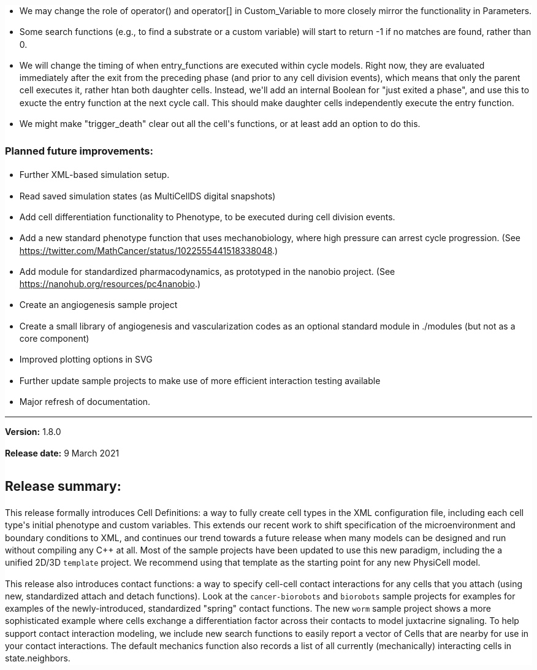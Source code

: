 + We may change the role of operator() and operator[] in Custom_Variable to more closely mirror the functionality in Parameters<T>. 

+ Some search functions (e.g., to find a substrate or a custom variable) will start to return -1 if no matches are found, rather than 0. 
 
+ We will change the timing of when entry_functions are executed within cycle models. Right now, they are evaluated immediately after the exit from the preceding phase (and prior to any cell division events), which means that only the parent cell executes it, rather htan both daughter cells. Instead, we'll add an internal Boolean for "just exited a phase", and use this to exucte the entry function at the next cycle call. This should make daughter cells independently execute the entry function. 

+ We might make "trigger_death" clear out all the cell's functions, or at least add an option to do this. 

### Planned future improvements: 

+ Further XML-based simulation setup. 

+ Read saved simulation states (as MultiCellDS digital snapshots)
  
+ Add cell differentiation functionality to Phenotype, to be executed during cell division events. 
 
+ Add a new standard phenotype function that uses mechanobiology, where high pressure can arrest cycle progression. (See https://twitter.com/MathCancer/status/1022555441518338048.) 
 
+ Add module for standardized pharmacodynamics, as prototyped in the nanobio project. (See https://nanohub.org/resources/pc4nanobio.) 
 
+ Create an angiogenesis sample project 
 
+ Create a small library of angiogenesis and vascularization codes as an optional standard module in ./modules (but not as a core component)

+ Improved plotting options in SVG 

+ Further update sample projects to make use of more efficient interaction testing available

+ Major refresh of documentation.

* * * 

**Version:** 1.8.0

**Release date:** 9 March 2021

## Release summary: 

This release formally introduces Cell Definitions: a way to fully create cell types in the XML configuration file, including each cell type's initial phenotype and custom variables. This extends our recent work to shift specification of the microenvironment and boundary conditions to XML, and continues our trend towards a future release when many models can be designed and run without compiling any C++ at all. Most of the sample projects have been updated to use this new paradigm, including the a unified 2D/3D `template` project. We recommend using that template as the starting point for any new PhysiCell model.

This release also introduces contact functions: a way to specify cell-cell contact interactions for any cells that you attach (using new, standardized attach and detach functions). Look at the `cancer-biorobots` and `biorobots` sample projects for examples for examples of the newly-introduced, standardized "spring" contact functions. The new `worm` sample project shows a more sophisticated example where cells exchange a differentiation factor across their contacts to model juxtacrine signaling. To help support contact interaction modeling, we include new search functions to easily report a vector of Cells that are nearby for use in your contact interactions. The default mechanics function also records a list of all currently (mechanically) interacting cells in state.neighbors.  
